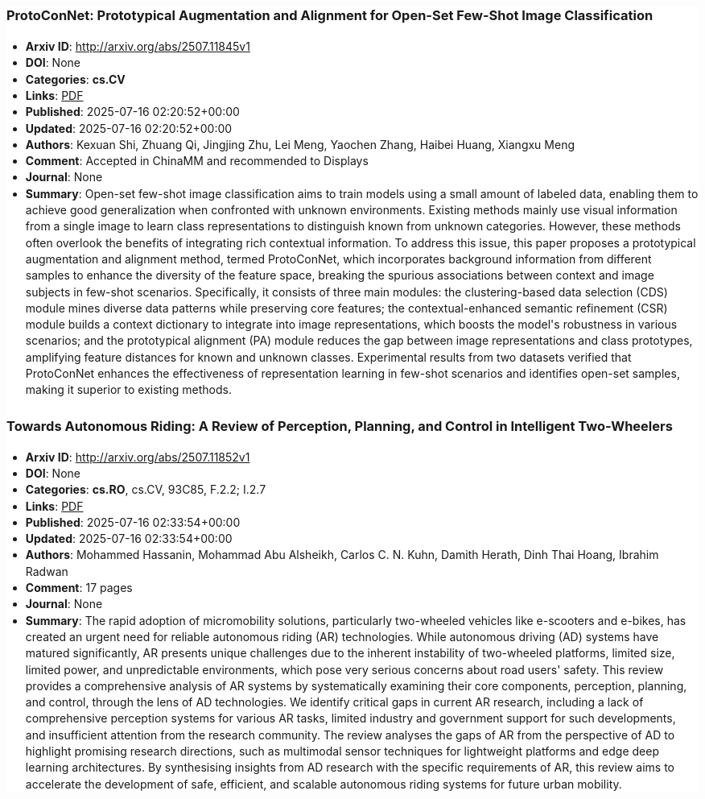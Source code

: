 

### ProtoConNet: Prototypical Augmentation and Alignment for Open-Set Few-Shot Image Classification
- **Arxiv ID**: http://arxiv.org/abs/2507.11845v1
- **DOI**: None
- **Categories**: **cs.CV**
- **Links**: [PDF](http://arxiv.org/pdf/2507.11845v1)
- **Published**: 2025-07-16 02:20:52+00:00
- **Updated**: 2025-07-16 02:20:52+00:00
- **Authors**: Kexuan Shi, Zhuang Qi, Jingjing Zhu, Lei Meng, Yaochen Zhang, Haibei Huang, Xiangxu Meng
- **Comment**: Accepted in ChinaMM and recommended to Displays
- **Journal**: None
- **Summary**: Open-set few-shot image classification aims to train models using a small amount of labeled data, enabling them to achieve good generalization when confronted with unknown environments. Existing methods mainly use visual information from a single image to learn class representations to distinguish known from unknown categories. However, these methods often overlook the benefits of integrating rich contextual information. To address this issue, this paper proposes a prototypical augmentation and alignment method, termed ProtoConNet, which incorporates background information from different samples to enhance the diversity of the feature space, breaking the spurious associations between context and image subjects in few-shot scenarios. Specifically, it consists of three main modules: the clustering-based data selection (CDS) module mines diverse data patterns while preserving core features; the contextual-enhanced semantic refinement (CSR) module builds a context dictionary to integrate into image representations, which boosts the model's robustness in various scenarios; and the prototypical alignment (PA) module reduces the gap between image representations and class prototypes, amplifying feature distances for known and unknown classes. Experimental results from two datasets verified that ProtoConNet enhances the effectiveness of representation learning in few-shot scenarios and identifies open-set samples, making it superior to existing methods.



### Towards Autonomous Riding: A Review of Perception, Planning, and Control in Intelligent Two-Wheelers
- **Arxiv ID**: http://arxiv.org/abs/2507.11852v1
- **DOI**: None
- **Categories**: **cs.RO**, cs.CV, 93C85, F.2.2; I.2.7
- **Links**: [PDF](http://arxiv.org/pdf/2507.11852v1)
- **Published**: 2025-07-16 02:33:54+00:00
- **Updated**: 2025-07-16 02:33:54+00:00
- **Authors**: Mohammed Hassanin, Mohammad Abu Alsheikh, Carlos C. N. Kuhn, Damith Herath, Dinh Thai Hoang, Ibrahim Radwan
- **Comment**: 17 pages
- **Journal**: None
- **Summary**: The rapid adoption of micromobility solutions, particularly two-wheeled vehicles like e-scooters and e-bikes, has created an urgent need for reliable autonomous riding (AR) technologies. While autonomous driving (AD) systems have matured significantly, AR presents unique challenges due to the inherent instability of two-wheeled platforms, limited size, limited power, and unpredictable environments, which pose very serious concerns about road users' safety. This review provides a comprehensive analysis of AR systems by systematically examining their core components, perception, planning, and control, through the lens of AD technologies. We identify critical gaps in current AR research, including a lack of comprehensive perception systems for various AR tasks, limited industry and government support for such developments, and insufficient attention from the research community. The review analyses the gaps of AR from the perspective of AD to highlight promising research directions, such as multimodal sensor techniques for lightweight platforms and edge deep learning architectures. By synthesising insights from AD research with the specific requirements of AR, this review aims to accelerate the development of safe, efficient, and scalable autonomous riding systems for future urban mobility.
